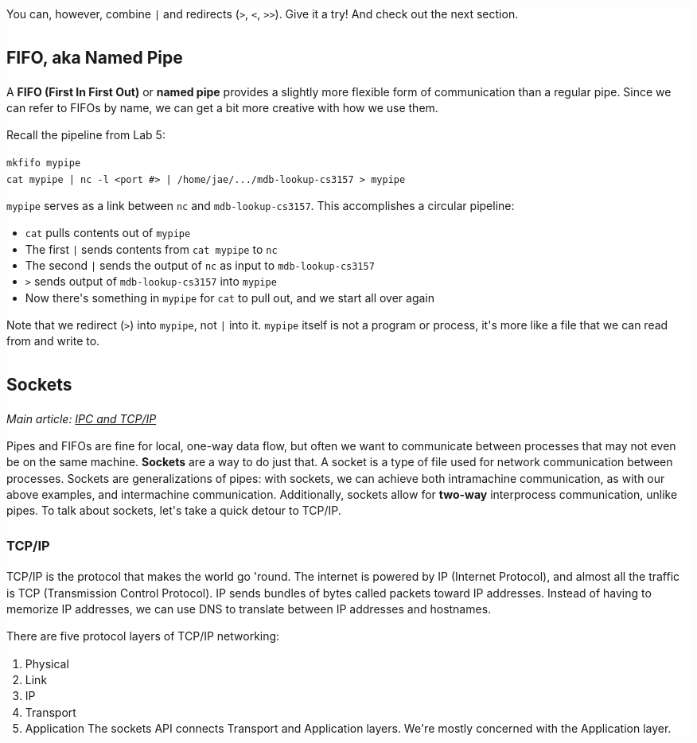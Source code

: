 You can, however, combine `|` and redirects (`>`, `<`, `>>`). Give it a try!
And check out the next section.

## FIFO, aka Named Pipe ##
A __FIFO (First In First Out)__ or __named pipe__ provides a slightly more
flexible form of communication than a regular pipe. Since we can refer to FIFOs
by name, we can get a bit more creative with how we use them.

Recall the pipeline from Lab 5:

```
mkfifo mypipe
cat mypipe | nc -l <port #> | /home/jae/.../mdb-lookup-cs3157 > mypipe
```

`mypipe` serves as a link between `nc` and `mdb-lookup-cs3157`. This
accomplishes a circular pipeline:
* `cat` pulls contents out of `mypipe`
* The first `|` sends contents from `cat mypipe` to `nc`
* The second `|` sends the output of `nc` as input to `mdb-lookup-cs3157`
* `>` sends output of `mdb-lookup-cs3157` into `mypipe`
* Now there's something in `mypipe` for `cat` to pull out, and we start all over again

Note that we redirect (`>`) into `mypipe`, not `|` into it. `mypipe` itself is
not a program or process, it's more like a file that we can read from and write to.

## Sockets ##

_Main article: [IPC and TCP/IP](IPC-TCP-IP/ipc-tcpip.md)_

Pipes and FIFOs are fine for local, one-way data flow, but often we want to
communicate between processes that may not even be on the same machine.
__Sockets__ are a way to do just that. A socket is a type of file used for
network communication between processes. Sockets are generalizations of pipes:
with sockets, we can achieve both intramachine communication, as with our
above examples, and intermachine communication. Additionally, sockets allow for
__two-way__ interprocess communication, unlike pipes. To talk about sockets,
let's take a quick detour to TCP/IP.

### TCP/IP ###
TCP/IP is the protocol that makes the world go 'round. The internet is powered by
IP (Internet Protocol), and almost all the traffic is TCP (Transmission Control
Protocol). IP sends bundles of bytes called packets toward IP addresses. Instead
of having to memorize IP addresses, we can use DNS to translate between IP
addresses and hostnames.

There are five protocol layers of TCP/IP networking:
1. Physical
2. Link
3. IP
4. Transport
5. Application
The sockets API connects Transport and Application layers. We're mostly
concerned with the Application layer.
